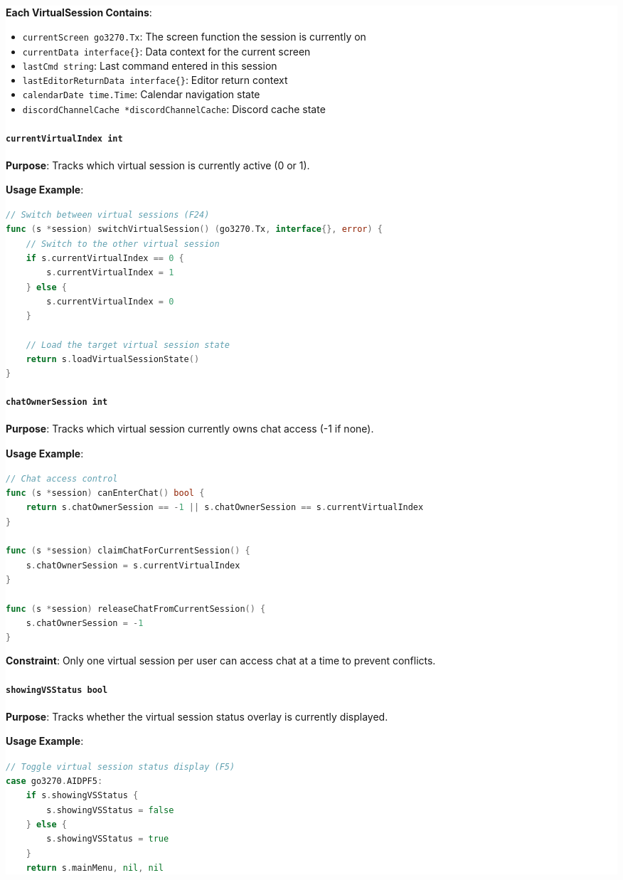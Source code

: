 **Each VirtualSession Contains**:
- `currentScreen go3270.Tx`: The screen function the session is currently on
- `currentData interface{}`: Data context for the current screen
- `lastCmd string`: Last command entered in this session
- `lastEditorReturnData interface{}`: Editor return context
- `calendarDate time.Time`: Calendar navigation state
- `discordChannelCache *discordChannelCache`: Discord cache state

#### `currentVirtualIndex int`
**Purpose**: Tracks which virtual session is currently active (0 or 1).

**Usage Example**:
```go
// Switch between virtual sessions (F24)
func (s *session) switchVirtualSession() (go3270.Tx, interface{}, error) {
    // Switch to the other virtual session
    if s.currentVirtualIndex == 0 {
        s.currentVirtualIndex = 1
    } else {
        s.currentVirtualIndex = 0
    }
    
    // Load the target virtual session state
    return s.loadVirtualSessionState()
}
```

#### `chatOwnerSession int`
**Purpose**: Tracks which virtual session currently owns chat access (-1 if none).

**Usage Example**:
```go
// Chat access control
func (s *session) canEnterChat() bool {
    return s.chatOwnerSession == -1 || s.chatOwnerSession == s.currentVirtualIndex
}

func (s *session) claimChatForCurrentSession() {
    s.chatOwnerSession = s.currentVirtualIndex
}

func (s *session) releaseChatFromCurrentSession() {
    s.chatOwnerSession = -1
}
```

**Constraint**: Only one virtual session per user can access chat at a time to prevent conflicts.

#### `showingVSStatus bool`
**Purpose**: Tracks whether the virtual session status overlay is currently displayed.

**Usage Example**:
```go
// Toggle virtual session status display (F5)
case go3270.AIDPF5:
    if s.showingVSStatus {
        s.showingVSStatus = false
    } else {
        s.showingVSStatus = true
    }
    return s.mainMenu, nil, nil
```
